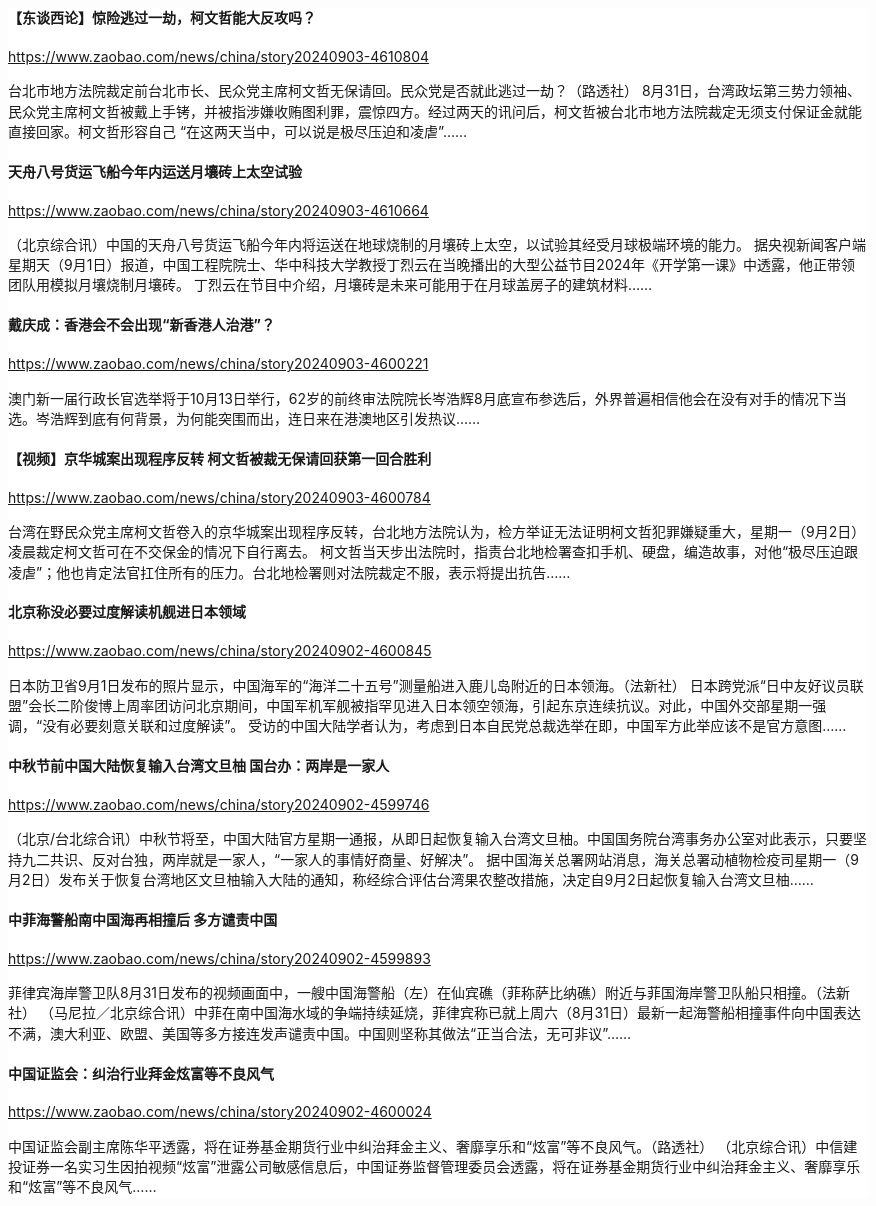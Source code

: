 #### 【东谈西论】惊险逃过一劫，柯文哲能大反攻吗？

<span style="color: blue!80!green"><https://www.zaobao.com/news/china/story20240903-4610804></span>

台北市地方法院裁定前台北市长、民众党主席柯文哲无保请回。民众党是否就此逃过一劫？（路透社）
8月31日，台湾政坛第三势力领袖、民众党主席柯文哲被戴上手铐，并被指涉嫌收贿图利罪，震惊四方。经过两天的讯问后，柯文哲被台北市地方法院裁定无须支付保证金就能直接回家。柯文哲形容自己
“在这两天当中，可以说是极尽压迫和凌虐”……

#### 天舟八号货运飞船今年内运送月壤砖上太空试验

<span style="color: blue!80!green"><https://www.zaobao.com/news/china/story20240903-4610664></span>

（北京综合讯）中国的天舟八号货运飞船今年内将运送在地球烧制的月壤砖上太空，以试验其经受月球极端环境的能力。
据央视新闻客户端星期天（9月1日）报道，中国工程院院士、华中科技大学教授丁烈云在当晚播出的大型公益节目2024年《开学第一课》中透露，他正带领团队用模拟月壤烧制月壤砖。
丁烈云在节目中介绍，月壤砖是未来可能用于在月球盖房子的建筑材料……

#### 戴庆成：香港会不会出现“新香港人治港”？

<span style="color: blue!80!green"><https://www.zaobao.com/news/china/story20240903-4600221></span>

澳门新一届行政长官选举将于10月13日举行，62岁的前终审法院院长岑浩辉8月底宣布参选后，外界普遍相信他会在没有对手的情况下当选。岑浩辉到底有何背景，为何能突围而出，连日来在港澳地区引发热议……

#### 【视频】京华城案出现程序反转 柯文哲被裁无保请回获第一回合胜利

<span style="color: blue!80!green"><https://www.zaobao.com/news/china/story20240903-4600784></span>

台湾在野民众党主席柯文哲卷入的京华城案出现程序反转，台北地方法院认为，检方举证无法证明柯文哲犯罪嫌疑重大，星期一（9月2日）凌晨裁定柯文哲可在不交保金的情况下自行离去。
柯文哲当天步出法院时，指责台北地检署查扣手机、硬盘，编造故事，对他“极尽压迫跟凌虐”；他也肯定法官扛住所有的压力。台北地检署则对法院裁定不服，表示将提出抗告……

#### 北京称没必要过度解读机舰进日本领域

<span style="color: blue!80!green"><https://www.zaobao.com/news/china/story20240902-4600845></span>

日本防卫省9月1日发布的照片显示，中国海军的“海洋二十五号”测量船进入鹿儿岛附近的日本领海。（法新社）
日本跨党派“日中友好议员联盟”会长二阶俊博上周率团访问北京期间，中国军机军舰被指罕见进入日本领空领海，引起东京连续抗议。对此，中国外交部星期一强调，“没有必要刻意关联和过度解读”。
受访的中国大陆学者认为，考虑到日本自民党总裁选举在即，中国军方此举应该不是官方意图……

#### 中秋节前中国大陆恢复输入台湾文旦柚 国台办：两岸是一家人

<span style="color: blue!80!green"><https://www.zaobao.com/news/china/story20240902-4599746></span>

（北京/台北综合讯）中秋节将至，中国大陆官方星期一通报，从即日起恢复输入台湾文旦柚。中国国务院台湾事务办公室对此表示，只要坚持九二共识、反对台独，两岸就是一家人，“一家人的事情好商量、好解决”。
据中国海关总署网站消息，海关总署动植物检疫司星期一（9月2日）发布关于恢复台湾地区文旦柚输入大陆的通知，称经综合评估台湾果农整改措施，决定自9月2日起恢复输入台湾文旦柚……

#### 中菲海警船南中国海再相撞后 多方谴责中国

<span style="color: blue!80!green"><https://www.zaobao.com/news/china/story20240902-4599893></span>

菲律宾海岸警卫队8月31日发布的视频画面中，一艘中国海警船（左）在仙宾礁（菲称萨比纳礁）附近与菲国海岸警卫队船只相撞。（法新社）
（马尼拉／北京综合讯）中菲在南中国海水域的争端持续延烧，菲律宾称已就上周六（8月31日）最新一起海警船相撞事件向中国表达不满，澳大利亚、欧盟、美国等多方接连发声谴责中国。中国则坚称其做法“正当合法，无可非议”……

#### 中国证监会：纠治行业拜金炫富等不良风气

<span style="color: blue!80!green"><https://www.zaobao.com/news/china/story20240902-4600024></span>

中国证监会副主席陈华平透露，将在证券基金期货行业中纠治拜金主义、奢靡享乐和“炫富”等不良风气。（路透社）
（北京综合讯）中信建投证券一名实习生因拍视频“炫富”泄露公司敏感信息后，中国证券监督管理委员会透露，将在证券基金期货行业中纠治拜金主义、奢靡享乐和“炫富”等不良风气……
